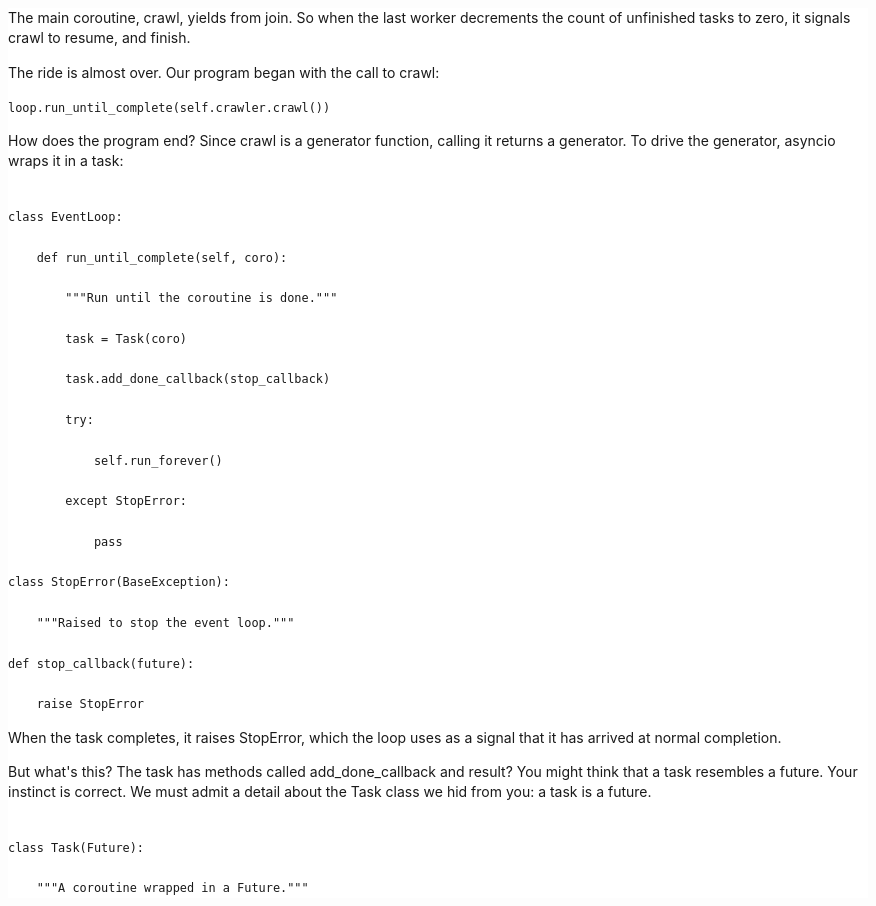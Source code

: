 The main coroutine, crawl, yields from join. So when the last worker decrements the count of unfinished tasks to zero, it signals crawl to resume, and finish.

The ride is almost over. Our program began with the call to crawl:

	loop.run_until_complete(self.crawler.crawl())

How does the program end? Since crawl is a generator function, calling it returns a generator. To drive the generator, asyncio wraps it in a task:

```

class EventLoop:

    def run_until_complete(self, coro):

        """Run until the coroutine is done."""

        task = Task(coro)

        task.add_done_callback(stop_callback)

        try:

            self.run_forever()

        except StopError:

            pass

class StopError(BaseException):

    """Raised to stop the event loop."""

def stop_callback(future):

    raise StopError

```

When the task completes, it raises StopError, which the loop uses as a signal that it has arrived at normal completion.

But what's this? The task has methods called add_done_callback and result? You might think that a task resembles a future. Your instinct is correct. We must admit a detail about the Task class we hid from you: a task is a future.

```

class Task(Future):

    """A coroutine wrapped in a Future."""

```
